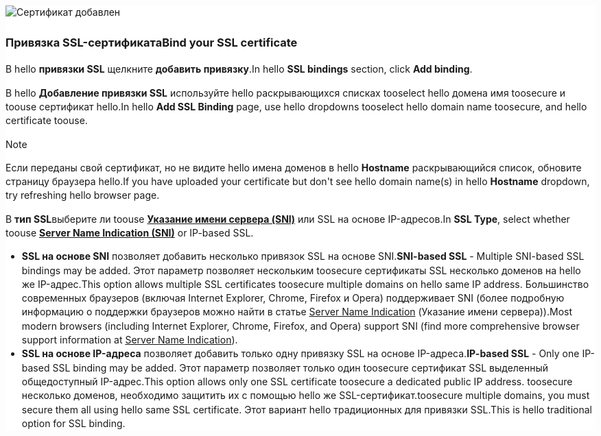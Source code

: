 ![Сертификат добавлен](./media/app-service-web-tutorial-custom-ssl/certificate-uploaded.png)

### <a name="bind-your-ssl-certificate"></a><span data-ttu-id="5d149-177">Привязка SSL-сертификата</span><span class="sxs-lookup"><span data-stu-id="5d149-177">Bind your SSL certificate</span></span>

<span data-ttu-id="5d149-178">В hello **привязки SSL** щелкните **добавить привязку**.</span><span class="sxs-lookup"><span data-stu-id="5d149-178">In hello **SSL bindings** section, click **Add binding**.</span></span>

<span data-ttu-id="5d149-179">В hello **Добавление привязки SSL** используйте hello раскрывающихся списках tooselect hello домена имя toosecure и toouse сертификат hello.</span><span class="sxs-lookup"><span data-stu-id="5d149-179">In hello **Add SSL Binding** page, use hello dropdowns tooselect hello domain name toosecure, and hello certificate toouse.</span></span>

> [!NOTE]
> <span data-ttu-id="5d149-180">Если переданы свой сертификат, но не видите hello имена доменов в hello **Hostname** раскрывающийся список, обновите страницу браузера hello.</span><span class="sxs-lookup"><span data-stu-id="5d149-180">If you have uploaded your certificate but don't see hello domain name(s) in hello **Hostname** dropdown, try refreshing hello browser page.</span></span>
>
>

<span data-ttu-id="5d149-181">В **тип SSL**выберите ли toouse  **[Указание имени сервера (SNI)](http://en.wikipedia.org/wiki/Server_Name_Indication)**  или SSL на основе IP-адресов.</span><span class="sxs-lookup"><span data-stu-id="5d149-181">In **SSL Type**, select whether toouse **[Server Name Indication (SNI)](http://en.wikipedia.org/wiki/Server_Name_Indication)** or IP-based SSL.</span></span>

- <span data-ttu-id="5d149-182">**SSL на основе SNI** позволяет добавить несколько привязок SSL на основе SNI.</span><span class="sxs-lookup"><span data-stu-id="5d149-182">**SNI-based SSL** - Multiple SNI-based SSL bindings may be added.</span></span> <span data-ttu-id="5d149-183">Этот параметр позволяет нескольким toosecure сертификаты SSL несколько доменов на hello же IP-адрес.</span><span class="sxs-lookup"><span data-stu-id="5d149-183">This option allows multiple SSL certificates toosecure multiple domains on hello same IP address.</span></span> <span data-ttu-id="5d149-184">Большинство современных браузеров (включая Internet Explorer, Chrome, Firefox и Opera) поддерживает SNI (более подробную информацию о поддержки браузеров можно найти в статье [Server Name Indication](http://wikipedia.org/wiki/Server_Name_Indication) (Указание имени сервера)).</span><span class="sxs-lookup"><span data-stu-id="5d149-184">Most modern browsers (including Internet Explorer, Chrome, Firefox, and Opera) support SNI (find more comprehensive browser support information at [Server Name Indication](http://wikipedia.org/wiki/Server_Name_Indication)).</span></span>
- <span data-ttu-id="5d149-185">**SSL на основе IP-адреса** позволяет добавить только одну привязку SSL на основе IP-адреса.</span><span class="sxs-lookup"><span data-stu-id="5d149-185">**IP-based SSL** - Only one IP-based SSL binding may be added.</span></span> <span data-ttu-id="5d149-186">Этот параметр позволяет только один toosecure сертификат SSL выделенный общедоступный IP-адрес.</span><span class="sxs-lookup"><span data-stu-id="5d149-186">This option allows only one SSL certificate toosecure a dedicated public IP address.</span></span> <span data-ttu-id="5d149-187">toosecure несколько доменов, необходимо защитить их с помощью hello же SSL-сертификат.</span><span class="sxs-lookup"><span data-stu-id="5d149-187">toosecure multiple domains, you must secure them all using hello same SSL certificate.</span></span> <span data-ttu-id="5d149-188">Этот вариант hello традиционных для привязки SSL.</span><span class="sxs-lookup"><span data-stu-id="5d149-188">This is hello traditional option for SSL binding.</span></span>
